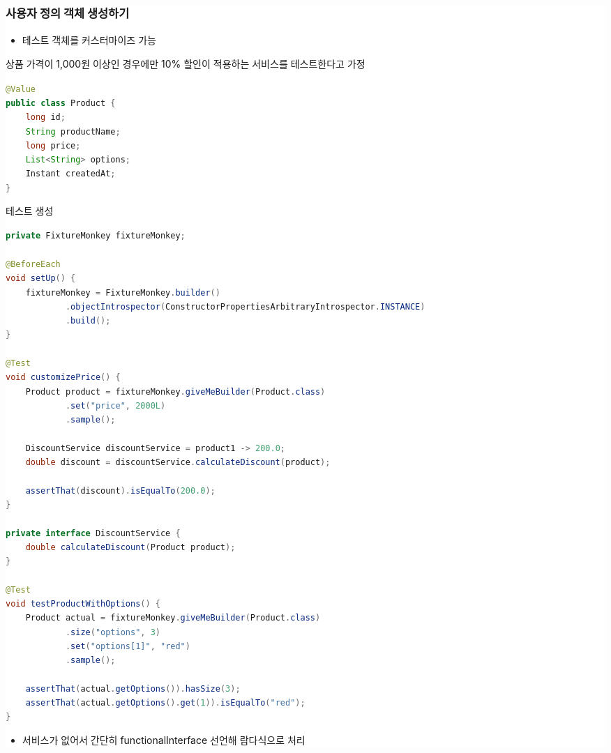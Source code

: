 
### 사용자 정의 객체 생성하기 
- 테스트 객체를 커스터마이즈 가능

상품 가격이 1,000원 이상인 경우에만 10% 할인이 적용하는 서비스를 테스트한다고 가정
```java
@Value  
public class Product {  
    long id;  
    String productName;  
    long price;  
    List<String> options;  
    Instant createdAt;  
}
```

테스트 생성
```java
private FixtureMonkey fixtureMonkey;  
  
@BeforeEach  
void setUp() {  
    fixtureMonkey = FixtureMonkey.builder()  
            .objectIntrospector(ConstructorPropertiesArbitraryIntrospector.INSTANCE)  
            .build();  
}  
  
@Test  
void customizePrice() {  
    Product product = fixtureMonkey.giveMeBuilder(Product.class)  
            .set("price", 2000L)  
            .sample();  
  
    DiscountService discountService = product1 -> 200.0;  
    double discount = discountService.calculateDiscount(product);  
  
    assertThat(discount).isEqualTo(200.0);  
}  
  
private interface DiscountService {  
    double calculateDiscount(Product product);  
}  
  
@Test  
void testProductWithOptions() {  
    Product actual = fixtureMonkey.giveMeBuilder(Product.class)  
            .size("options", 3)  
            .set("options[1]", "red")  
            .sample();  
  
    assertThat(actual.getOptions()).hasSize(3);  
    assertThat(actual.getOptions().get(1)).isEqualTo("red");  
}
```
- 서비스가 없어서 간단히 functionalInterface 선언해 람다식으로 처리
